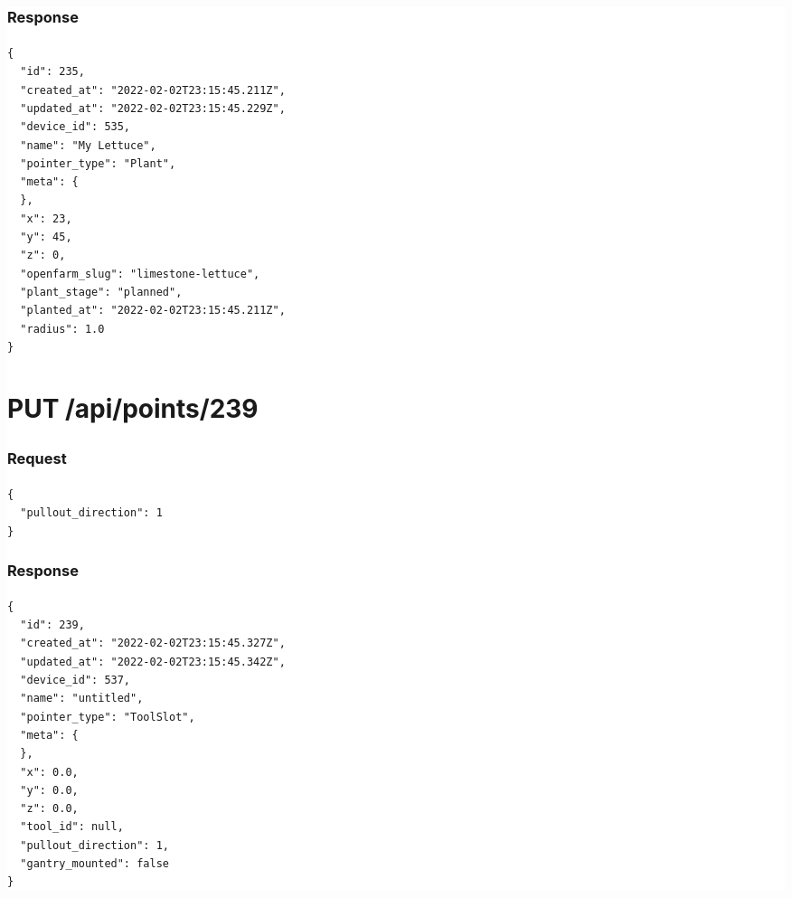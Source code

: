 
### Response

```
{
  "id": 235,
  "created_at": "2022-02-02T23:15:45.211Z",
  "updated_at": "2022-02-02T23:15:45.229Z",
  "device_id": 535,
  "name": "My Lettuce",
  "pointer_type": "Plant",
  "meta": {
  },
  "x": 23,
  "y": 45,
  "z": 0,
  "openfarm_slug": "limestone-lettuce",
  "plant_stage": "planned",
  "planted_at": "2022-02-02T23:15:45.211Z",
  "radius": 1.0
}
```



#  PUT /api/points/239



### Request

```
{
  "pullout_direction": 1
}
```


### Response

```
{
  "id": 239,
  "created_at": "2022-02-02T23:15:45.327Z",
  "updated_at": "2022-02-02T23:15:45.342Z",
  "device_id": 537,
  "name": "untitled",
  "pointer_type": "ToolSlot",
  "meta": {
  },
  "x": 0.0,
  "y": 0.0,
  "z": 0.0,
  "tool_id": null,
  "pullout_direction": 1,
  "gantry_mounted": false
}
```
